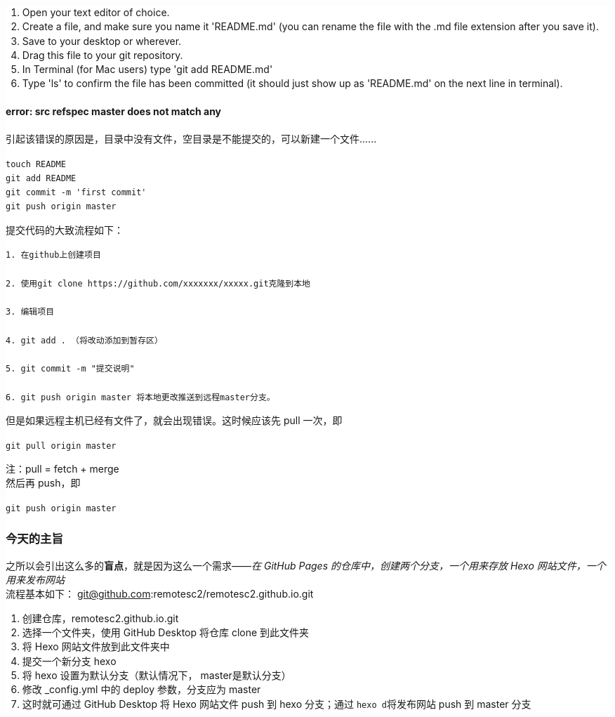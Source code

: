 1. Open your text editor of choice.
2. Create a file, and make sure you name it 'README.md' (you can rename the file with the .md file extension after you save it).
3. Save to your desktop or wherever.
4. Drag this file to your git repository.
5. In Terminal (for Mac users) type 'git add README.md'
6. Type 'ls' to confirm the file has been committed (it should just show up as 'README.md' on the next line in terminal).

#### error: src refspec master does not match any

引起该错误的原因是，目录中没有文件，空目录是不能提交的，可以新建一个文件......

```
touch README
git add README 
git commit -m 'first commit'
git push origin master
```
提交代码的大致流程如下：

```
1. 在github上创建项目

2. 使用git clone https://github.com/xxxxxxx/xxxxx.git克隆到本地

3. 编辑项目

4. git add . （将改动添加到暂存区）

5. git commit -m "提交说明"

6. git push origin master 将本地更改推送到远程master分支。
```

但是如果远程主机已经有文件了，就会出现错误。这时候应该先 pull 一次，即

```
git pull origin master
```

注：pull = fetch + merge  
然后再 push，即

```
git push origin master
```

### 今天的主旨

之所以会引出这么多的**盲点**，就是因为这么一个需求——*在 GitHub Pages 的仓库中，创建两个分支，一个用来存放 Hexo 网站文件，一个用来发布网站*  
流程基本如下：
git@github.com:remotesc2/remotesc2.github.io.git

1. 创建仓库，remotesc2.github.io.git
2. 选择一个文件夹，使用 GitHub Desktop 将仓库 clone 到此文件夹
3. 将 Hexo 网站文件放到此文件夹中
4. 提交一个新分支 hexo
5. 将 hexo 设置为默认分支（默认情况下， master是默认分支）
6. 修改 _config.yml 中的 deploy 参数，分支应为 master
7. 这时就可通过 GitHub Desktop 将 Hexo 网站文件 push 到 hexo 分支；通过 `hexo d`将发布网站 push 到 master 分支
